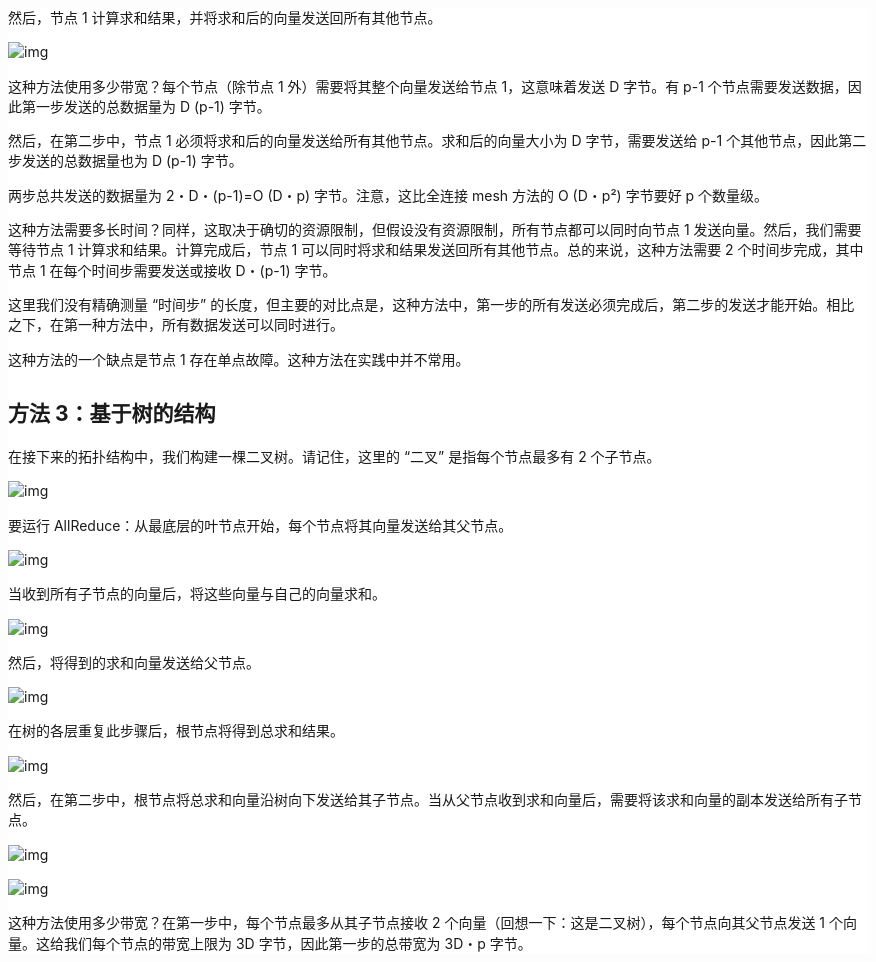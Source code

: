    然后，节点 1 计算求和结果，并将求和后的向量发送回所有其他节点。

   

   ![img](https://textbook.cs168.io/assets/beyond-client-server/7-088-root-3.png)

   这种方法使用多少带宽？每个节点（除节点 1 外）需要将其整个向量发送给节点 1，这意味着发送 D 字节。有 p-1 个节点需要发送数据，因此第一步发送的总数据量为 D (p-1) 字节。

   然后，在第二步中，节点 1 必须将求和后的向量发送给所有其他节点。求和后的向量大小为 D 字节，需要发送给 p-1 个其他节点，因此第二步发送的总数据量也为 D (p-1) 字节。

   两步总共发送的数据量为 2・D・(p-1)=O (D・p) 字节。注意，这比全连接 mesh 方法的 O (D・p²) 字节要好 p 个数量级。

   这种方法需要多长时间？同样，这取决于确切的资源限制，但假设没有资源限制，所有节点都可以同时向节点 1 发送向量。然后，我们需要等待节点 1 计算求和结果。计算完成后，节点 1 可以同时将求和结果发送回所有其他节点。总的来说，这种方法需要 2 个时间步完成，其中节点 1 在每个时间步需要发送或接收 D・(p-1) 字节。

   这里我们没有精确测量 “时间步” 的长度，但主要的对比点是，这种方法中，第一步的所有发送必须完成后，第二步的发送才能开始。相比之下，在第一种方法中，所有数据发送可以同时进行。

   这种方法的一个缺点是节点 1 存在单点故障。这种方法在实践中并不常用。

   ## 方法 3：基于树的结构

   在接下来的拓扑结构中，我们构建一棵二叉树。请记住，这里的 “二叉” 是指每个节点最多有 2 个子节点。

   

   ![img](https://textbook.cs168.io/assets/beyond-client-server/7-089-tree-1.png)

   要运行 AllReduce：从最底层的叶节点开始，每个节点将其向量发送给其父节点。

   

   ![img](https://textbook.cs168.io/assets/beyond-client-server/7-090-tree-2.png)

   当收到所有子节点的向量后，将这些向量与自己的向量求和。

   

   ![img](https://textbook.cs168.io/assets/beyond-client-server/7-091-tree-3.png)

   然后，将得到的求和向量发送给父节点。

   

   ![img](https://textbook.cs168.io/assets/beyond-client-server/7-092-tree-4.png)

   在树的各层重复此步骤后，根节点将得到总求和结果。

   

   ![img](https://textbook.cs168.io/assets/beyond-client-server/7-093-tree-5.png)

   然后，在第二步中，根节点将总求和向量沿树向下发送给其子节点。当从父节点收到求和向量后，需要将该求和向量的副本发送给所有子节点。

   

   ![img](https://textbook.cs168.io/assets/beyond-client-server/7-094-tree-6.png)

   

   ![img](https://textbook.cs168.io/assets/beyond-client-server/7-095-tree-7.png)

   这种方法使用多少带宽？在第一步中，每个节点最多从其子节点接收 2 个向量（回想一下：这是二叉树），每个节点向其父节点发送 1 个向量。这给我们每个节点的带宽上限为 3D 字节，因此第一步的总带宽为 3D・p 字节。
